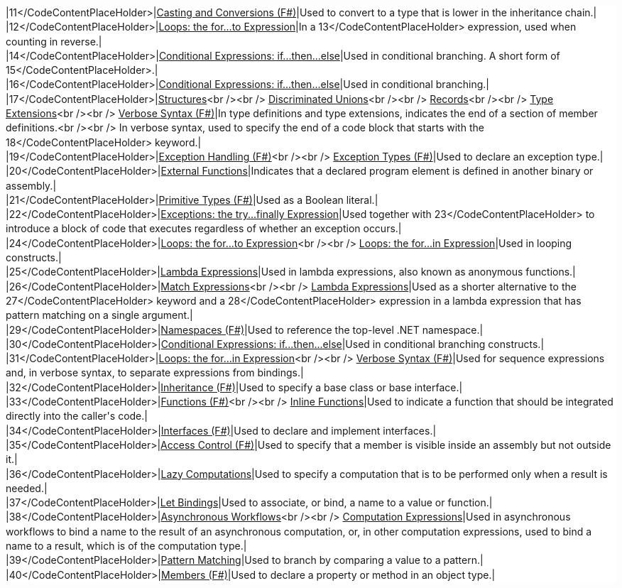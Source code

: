 |<CodeContentPlaceHolder>11\</CodeContentPlaceHolder>|[Casting and Conversions (F#)](../vs140/casting-and-conversions--fsharp-.md)|Used to convert to a type that is lower in the inheritance chain.|  
|<CodeContentPlaceHolder>12\</CodeContentPlaceHolder>|[Loops: the for...to Expression](../vs140/loops--for...to-expression--fsharp-.md)|In a <CodeContentPlaceHolder>13\</CodeContentPlaceHolder> expression, used when counting in reverse.|  
|<CodeContentPlaceHolder>14\</CodeContentPlaceHolder>|[Conditional Expressions: if...then...else](../vs140/conditional-expressions--if...-then...else--fsharp-.md)|Used in conditional branching. A short form of <CodeContentPlaceHolder>15\</CodeContentPlaceHolder>.|  
|<CodeContentPlaceHolder>16\</CodeContentPlaceHolder>|[Conditional Expressions: if...then...else](../vs140/conditional-expressions--if...-then...else--fsharp-.md)|Used in conditional branching.|  
|<CodeContentPlaceHolder>17\</CodeContentPlaceHolder>|[Structures](../vs140/structures--fsharp-.md)\<br />\<br /> [Discriminated Unions](../vs140/discriminated-unions--fsharp-.md)\<br />\<br /> [Records](../vs140/records--fsharp-.md)\<br />\<br /> [Type Extensions](../vs140/type-extensions--fsharp-.md)\<br />\<br /> [Verbose Syntax (F#)](../vs140/verbose-syntax--fsharp-.md)|In type definitions and type extensions, indicates the end of a section of member definitions.\<br />\<br /> In verbose syntax, used to specify the end of a code block that starts with the <CodeContentPlaceHolder>18\</CodeContentPlaceHolder> keyword.|  
|<CodeContentPlaceHolder>19\</CodeContentPlaceHolder>|[Exception Handling (F#)](../vs140/exception-handling--fsharp-.md)\<br />\<br /> [Exception Types (F#)](../vs140/exception-types--fsharp-.md)|Used to declare an exception type.|  
|<CodeContentPlaceHolder>20\</CodeContentPlaceHolder>|[External Functions](../vs140/external-functions--fsharp-.md)|Indicates that a declared program element is defined in another binary or assembly.|  
|<CodeContentPlaceHolder>21\</CodeContentPlaceHolder>|[Primitive Types (F#)](../vs140/primitive-types--fsharp-.md)|Used as a Boolean literal.|  
|<CodeContentPlaceHolder>22\</CodeContentPlaceHolder>|[Exceptions: the try...finally Expression](../vs140/exceptions--the-try...finally-expression--fsharp-.md)|Used together with <CodeContentPlaceHolder>23\</CodeContentPlaceHolder> to introduce a block of code that executes regardless of whether an exception occurs.|  
|<CodeContentPlaceHolder>24\</CodeContentPlaceHolder>|[Loops: the for...to Expression](../vs140/loops--for...to-expression--fsharp-.md)\<br />\<br /> [Loops: the for...in Expression](../vs140/loops--for...in-expression--fsharp-.md)|Used in looping constructs.|  
|<CodeContentPlaceHolder>25\</CodeContentPlaceHolder>|[Lambda Expressions](../vs140/lambda-expressions--the-fun-keyword--fsharp-.md)|Used in lambda expressions, also known as anonymous functions.|  
|<CodeContentPlaceHolder>26\</CodeContentPlaceHolder>|[Match Expressions](../vs140/match-expressions--fsharp-.md)\<br />\<br /> [Lambda Expressions](../vs140/lambda-expressions--the-fun-keyword--fsharp-.md)|Used as a shorter alternative to the <CodeContentPlaceHolder>27\</CodeContentPlaceHolder> keyword and a <CodeContentPlaceHolder>28\</CodeContentPlaceHolder> expression in a lambda expression that has pattern matching on a single argument.|  
|<CodeContentPlaceHolder>29\</CodeContentPlaceHolder>|[Namespaces (F#)](../vs140/namespaces--fsharp-.md)|Used to reference the top-level .NET namespace.|  
|<CodeContentPlaceHolder>30\</CodeContentPlaceHolder>|[Conditional Expressions: if...then...else](../vs140/conditional-expressions--if...-then...else--fsharp-.md)|Used in conditional branching constructs.|  
|<CodeContentPlaceHolder>31\</CodeContentPlaceHolder>|[Loops: the for...in Expression](../vs140/loops--for...in-expression--fsharp-.md)\<br />\<br /> [Verbose Syntax (F#)](../vs140/verbose-syntax--fsharp-.md)|Used for sequence expressions and, in verbose syntax, to separate expressions from bindings.|  
|<CodeContentPlaceHolder>32\</CodeContentPlaceHolder>|[Inheritance (F#)](../vs140/inheritance--fsharp-.md)|Used to specify a base class or base interface.|  
|<CodeContentPlaceHolder>33\</CodeContentPlaceHolder>|[Functions (F#)](../vs140/functions--fsharp-.md)\<br />\<br /> [Inline Functions](../vs140/inline-functions--fsharp-.md)|Used to indicate a function that should be integrated directly into the caller's code.|  
|<CodeContentPlaceHolder>34\</CodeContentPlaceHolder>|[Interfaces (F#)](../vs140/interfaces--fsharp-.md)|Used to declare and implement interfaces.|  
|<CodeContentPlaceHolder>35\</CodeContentPlaceHolder>|[Access Control (F#)](../vs140/access-control--fsharp-.md)|Used to specify that a member is visible inside an assembly but not outside it.|  
|<CodeContentPlaceHolder>36\</CodeContentPlaceHolder>|[Lazy Computations](../vs140/lazy-computations--fsharp-.md)|Used to specify a computation that is to be performed only when a result is needed.|  
|<CodeContentPlaceHolder>37\</CodeContentPlaceHolder>|[Let Bindings](../vs140/let-bindings--fsharp-.md)|Used to associate, or bind, a name to a value or function.|  
|<CodeContentPlaceHolder>38\</CodeContentPlaceHolder>|[Asynchronous Workflows](../vs140/asynchronous-workflows--fsharp-.md)\<br />\<br /> [Computation Expressions](../vs140/computation-expressions--fsharp-.md)|Used in asynchronous workflows to bind a name to the result of an asynchronous computation, or, in other computation expressions, used to bind a name to a result, which is of the computation type.|  
|<CodeContentPlaceHolder>39\</CodeContentPlaceHolder>|[Pattern Matching](../vs140/match-expressions--fsharp-.md)|Used to branch by comparing a value to a pattern.|  
|<CodeContentPlaceHolder>40\</CodeContentPlaceHolder>|[Members (F#)](../vs140/members--fsharp-.md)|Used to declare a property or method in an object type.|  